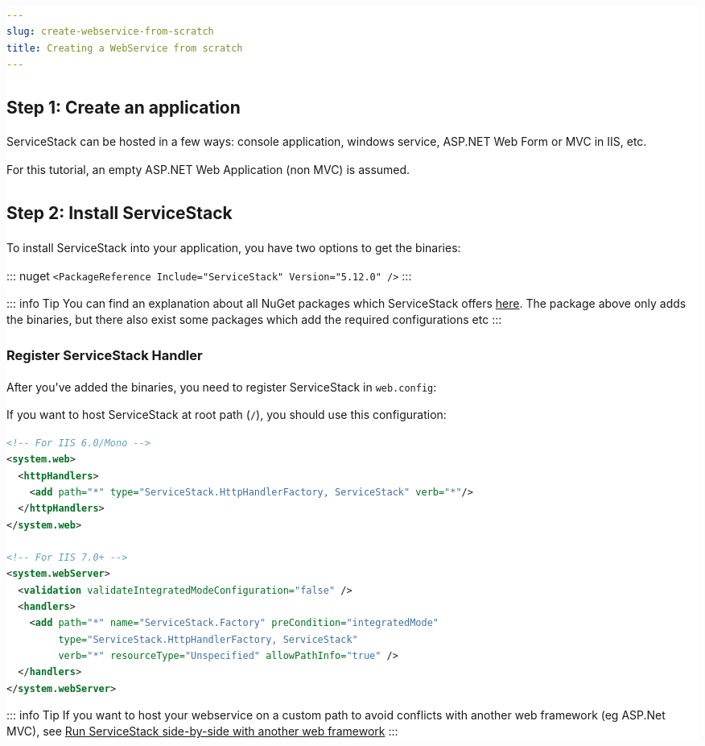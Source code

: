 ```yaml
---
slug: create-webservice-from-scratch
title: Creating a WebService from scratch
---
```


## Step 1: Create an application

ServiceStack can be hosted in a few ways: console application, windows service, ASP.NET Web Form or MVC in IIS, etc.

For this tutorial, an empty ASP.NET Web Application (non MVC) is assumed.

## Step 2: Install ServiceStack

To install ServiceStack into your application, you have two options to get the binaries:

::: nuget
`<PackageReference Include="ServiceStack" Version="5.12.0" />`
:::

::: info Tip
You can find an explanation about all NuGet packages which ServiceStack offers [here](/nuget). The package above only adds the binaries, but there also exist some packages which add the required configurations etc
:::

### Register ServiceStack Handler

After you've added the binaries, you need to register ServiceStack in `web.config`:

If you want to host ServiceStack at root path (`/`), you should use this configuration:

```xml
<!-- For IIS 6.0/Mono -->
<system.web>
  <httpHandlers>    
    <add path="*" type="ServiceStack.HttpHandlerFactory, ServiceStack" verb="*"/>
  </httpHandlers>
</system.web>

<!-- For IIS 7.0+ -->
<system.webServer>
  <validation validateIntegratedModeConfiguration="false" />
  <handlers>
    <add path="*" name="ServiceStack.Factory" preCondition="integratedMode" 
         type="ServiceStack.HttpHandlerFactory, ServiceStack" 
         verb="*" resourceType="Unspecified" allowPathInfo="true" />
  </handlers>
</system.webServer>
```

::: info Tip
If you want to host your webservice on a custom path to avoid conflicts with another web framework (eg ASP.Net MVC), see [Run ServiceStack side-by-side with another web framework](/servicestack-side-by-side-with-another-web-framework)
:::
